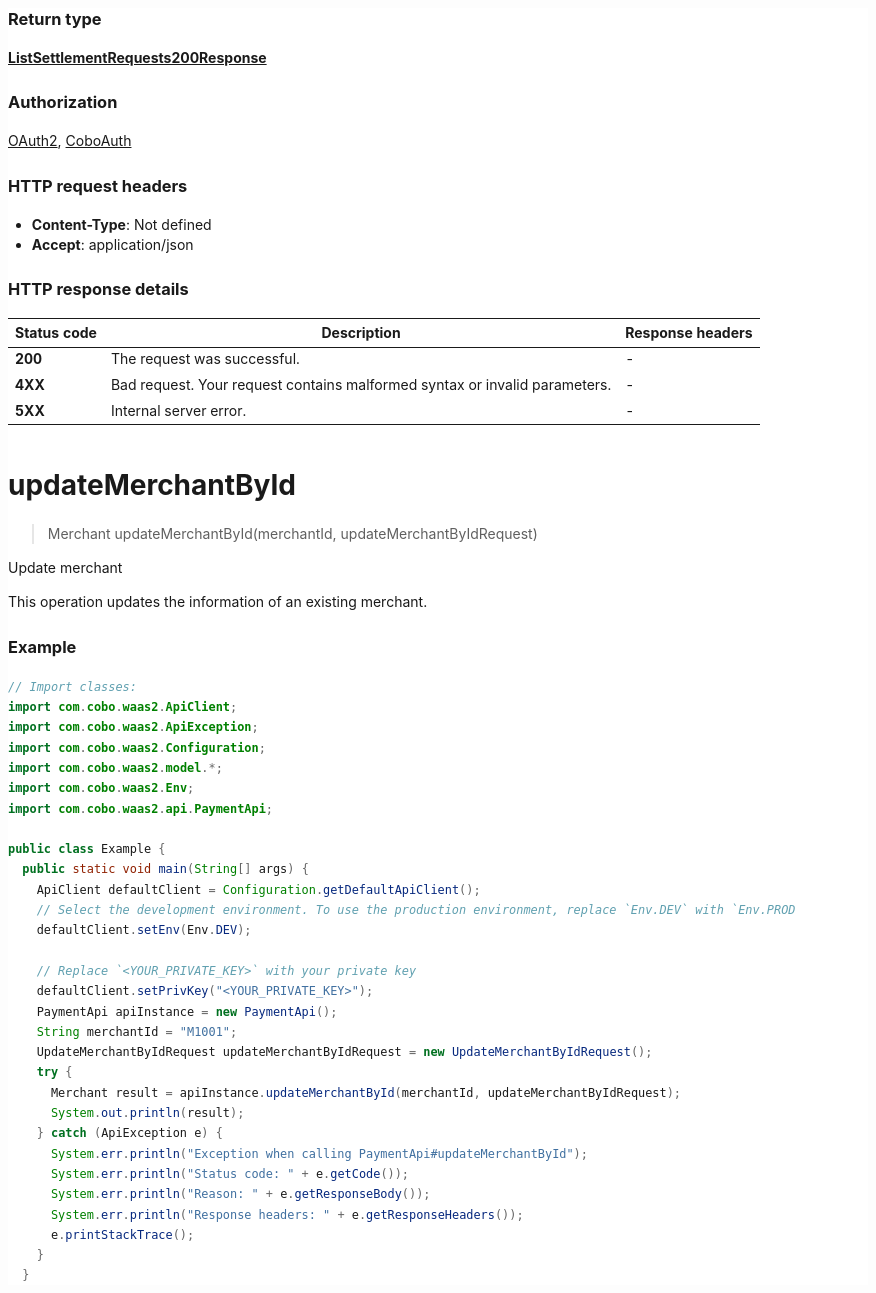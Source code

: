### Return type

[**ListSettlementRequests200Response**](ListSettlementRequests200Response.md)

### Authorization

[OAuth2](../README.md#OAuth2), [CoboAuth](../README.md#CoboAuth)

### HTTP request headers

 - **Content-Type**: Not defined
 - **Accept**: application/json

### HTTP response details
| Status code | Description | Response headers |
|-------------|-------------|------------------|
| **200** | The request was successful. |  -  |
| **4XX** | Bad request. Your request contains malformed syntax or invalid parameters. |  -  |
| **5XX** | Internal server error. |  -  |

<a id="updateMerchantById"></a>
# **updateMerchantById**
> Merchant updateMerchantById(merchantId, updateMerchantByIdRequest)

Update merchant

This operation updates the information of an existing merchant. 

### Example
```java
// Import classes:
import com.cobo.waas2.ApiClient;
import com.cobo.waas2.ApiException;
import com.cobo.waas2.Configuration;
import com.cobo.waas2.model.*;
import com.cobo.waas2.Env;
import com.cobo.waas2.api.PaymentApi;

public class Example {
  public static void main(String[] args) {
    ApiClient defaultClient = Configuration.getDefaultApiClient();
    // Select the development environment. To use the production environment, replace `Env.DEV` with `Env.PROD
    defaultClient.setEnv(Env.DEV);

    // Replace `<YOUR_PRIVATE_KEY>` with your private key
    defaultClient.setPrivKey("<YOUR_PRIVATE_KEY>");
    PaymentApi apiInstance = new PaymentApi();
    String merchantId = "M1001";
    UpdateMerchantByIdRequest updateMerchantByIdRequest = new UpdateMerchantByIdRequest();
    try {
      Merchant result = apiInstance.updateMerchantById(merchantId, updateMerchantByIdRequest);
      System.out.println(result);
    } catch (ApiException e) {
      System.err.println("Exception when calling PaymentApi#updateMerchantById");
      System.err.println("Status code: " + e.getCode());
      System.err.println("Reason: " + e.getResponseBody());
      System.err.println("Response headers: " + e.getResponseHeaders());
      e.printStackTrace();
    }
  }
```